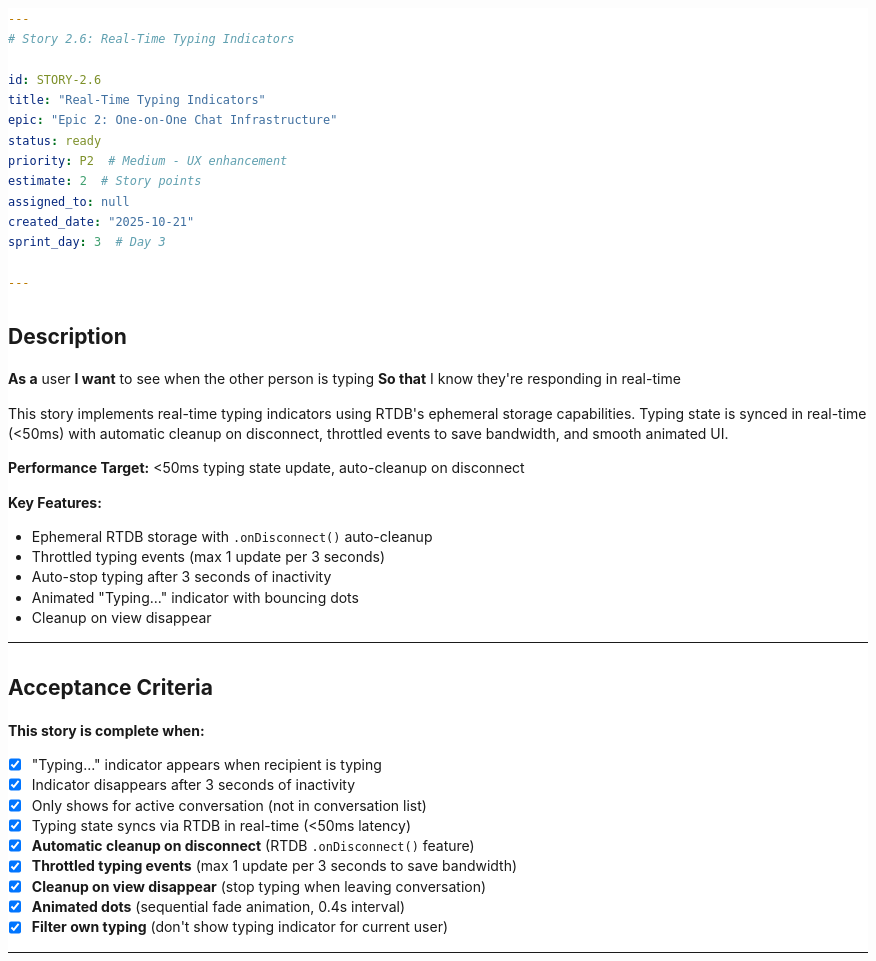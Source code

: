 ```yaml
---
# Story 2.6: Real-Time Typing Indicators

id: STORY-2.6
title: "Real-Time Typing Indicators"
epic: "Epic 2: One-on-One Chat Infrastructure"
status: ready
priority: P2  # Medium - UX enhancement
estimate: 2  # Story points
assigned_to: null
created_date: "2025-10-21"
sprint_day: 3  # Day 3

---
```


## Description

**As a** user
**I want** to see when the other person is typing
**So that** I know they're responding in real-time

This story implements real-time typing indicators using RTDB's ephemeral storage capabilities. Typing state is synced in real-time (<50ms) with automatic cleanup on disconnect, throttled events to save bandwidth, and smooth animated UI.

**Performance Target:** <50ms typing state update, auto-cleanup on disconnect

**Key Features:**
- Ephemeral RTDB storage with `.onDisconnect()` auto-cleanup
- Throttled typing events (max 1 update per 3 seconds)
- Auto-stop typing after 3 seconds of inactivity
- Animated "Typing..." indicator with bouncing dots
- Cleanup on view disappear

---

## Acceptance Criteria

**This story is complete when:**

- [x] "Typing..." indicator appears when recipient is typing
- [x] Indicator disappears after 3 seconds of inactivity
- [x] Only shows for active conversation (not in conversation list)
- [x] Typing state syncs via RTDB in real-time (<50ms latency)
- [x] **Automatic cleanup on disconnect** (RTDB `.onDisconnect()` feature)
- [x] **Throttled typing events** (max 1 update per 3 seconds to save bandwidth)
- [x] **Cleanup on view disappear** (stop typing when leaving conversation)
- [x] **Animated dots** (sequential fade animation, 0.4s interval)
- [x] **Filter own typing** (don't show typing indicator for current user)

---
